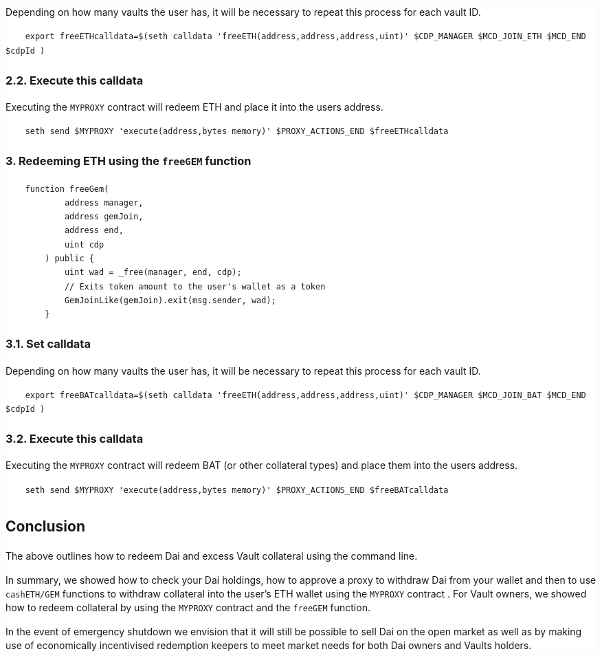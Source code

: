 Depending on how many vaults the user has, it will be necessary to repeat this process for each vault ID.

```solidity
    export freeETHcalldata=$(seth calldata 'freeETH(address,address,address,uint)' $CDP_MANAGER $MCD_JOIN_ETH $MCD_END $cdpId )
```

### 2.2. Execute this calldata

 Executing the `MYPROXY` contract will redeem ETH and place it into the users address.

```solidity
    seth send $MYPROXY 'execute(address,bytes memory)' $PROXY_ACTIONS_END $freeETHcalldata
```

### 3. Redeeming ETH using the `freeGEM` function

```solidity
    function freeGem(
            address manager,
            address gemJoin,
            address end,
            uint cdp
        ) public {
            uint wad = _free(manager, end, cdp);
            // Exits token amount to the user's wallet as a token
            GemJoinLike(gemJoin).exit(msg.sender, wad);
        }
```

### 3.1. Set calldata

Depending on how many vaults the user has, it will be necessary to repeat this process for each vault ID.

```solidity
    export freeBATcalldata=$(seth calldata 'freeETH(address,address,address,uint)' $CDP_MANAGER $MCD_JOIN_BAT $MCD_END $cdpId )
```

### 3.2. Execute this calldata

Executing the `MYPROXY` contract will redeem BAT (or other collateral types) and place them into the users address.

```solidity
    seth send $MYPROXY 'execute(address,bytes memory)' $PROXY_ACTIONS_END $freeBATcalldata
```

## Conclusion

The above outlines how to redeem Dai and excess Vault collateral using the command line.

In summary, we showed how to check your Dai holdings, how to approve a proxy to withdraw Dai from your wallet and then to use `cashETH/GEM` functions to withdraw collateral into the user’s ETH wallet using the `MYPROXY` contract . For Vault owners, we showed how to redeem collateral by using the `MYPROXY` contract and the `freeGEM` function.

In the event of emergency shutdown we envision that it will still be possible to sell Dai on the open market as well as by making use of economically incentivised redemption keepers to meet market needs for both Dai owners and Vaults holders.
